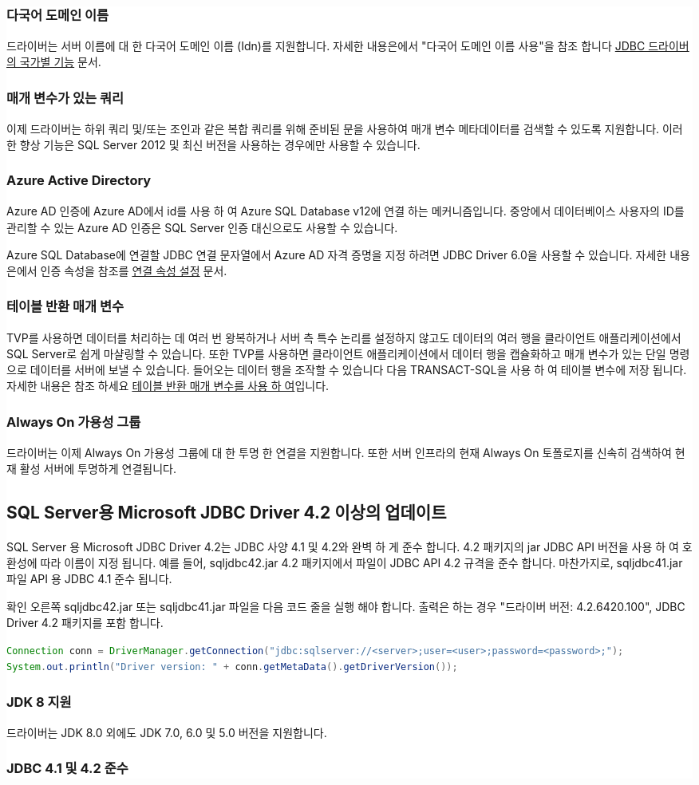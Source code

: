 ### <a name="internationalized-domain-names"></a>다국어 도메인 이름

드라이버는 서버 이름에 대 한 다국어 도메인 이름 (Idn)를 지원합니다. 자세한 내용은에서 "다국어 도메인 이름 사용"을 참조 합니다 [JDBC 드라이버의 국가별 기능](../../connect/jdbc/international-features-of-the-jdbc-driver.md) 문서.

### <a name="parameterized-queries"></a>매개 변수가 있는 쿼리

이제 드라이버는 하위 쿼리 및/또는 조인과 같은 복합 쿼리를 위해 준비된 문을 사용하여 매개 변수 메타데이터를 검색할 수 있도록 지원합니다. 이러한 향상 기능은 SQL Server 2012 및 최신 버전을 사용하는 경우에만 사용할 수 있습니다.

### <a name="azure-active-directory"></a>Azure Active Directory

Azure AD 인증에 Azure AD에서 id를 사용 하 여 Azure SQL Database v12에 연결 하는 메커니즘입니다. 중앙에서 데이터베이스 사용자의 ID를 관리할 수 있는 Azure AD 인증은 SQL Server 인증 대신으로도 사용할 수 있습니다. 

Azure SQL Database에 연결할 JDBC 연결 문자열에서 Azure AD 자격 증명을 지정 하려면 JDBC Driver 6.0을 사용할 수 있습니다. 자세한 내용은에서 인증 속성을 참조를 [연결 속성 설정](../../connect/jdbc/setting-the-connection-properties.md) 문서.

### <a name="table-valued-parameters"></a>테이블 반환 매개 변수

TVP를 사용하면 데이터를 처리하는 데 여러 번 왕복하거나 서버 측 특수 논리를 설정하지 않고도 데이터의 여러 행을 클라이언트 애플리케이션에서 SQL Server로 쉽게 마샬링할 수 있습니다. 또한 TVP를 사용하면 클라이언트 애플리케이션에서 데이터 행을 캡슐화하고 매개 변수가 있는 단일 명령으로 데이터를 서버에 보낼 수 있습니다. 들어오는 데이터 행을 조작할 수 있습니다 다음 TRANSACT-SQL을 사용 하 여 테이블 변수에 저장 됩니다. 자세한 내용은 참조 하세요 [테이블 반환 매개 변수를 사용 하 여](../../connect/jdbc/using-table-valued-parameters.md)입니다.

### <a name="always-on-availability-groups"></a>Always On 가용성 그룹

드라이버는 이제 Always On 가용성 그룹에 대 한 투명 한 연결을 지원합니다. 또한 서버 인프라의 현재 Always On 토폴로지를 신속히 검색하여 현재 활성 서버에 투명하게 연결됩니다.

## <a name="updates-in-microsoft-jdbc-driver-42-for-sql-server-and-later"></a>SQL Server용 Microsoft JDBC Driver 4.2 이상의 업데이트

SQL Server 용 Microsoft JDBC Driver 4.2는 JDBC 사양 4.1 및 4.2와 완벽 하 게 준수 합니다. 4.2 패키지의 jar JDBC API 버전을 사용 하 여 호환성에 따라 이름이 지정 됩니다. 예를 들어, sqljdbc42.jar 4.2 패키지에서 파일이 JDBC API 4.2 규격을 준수 합니다. 마찬가지로, sqljdbc41.jar 파일 API 용 JDBC 4.1 준수 됩니다.

확인 오른쪽 sqljdbc42.jar 또는 sqljdbc41.jar 파일을 다음 코드 줄을 실행 해야 합니다. 출력은 하는 경우 "드라이버 버전: 4.2.6420.100", JDBC Driver 4.2 패키지를 포함 합니다.

```java
Connection conn = DriverManager.getConnection("jdbc:sqlserver://<server>;user=<user>;password=<password>;");
System.out.println("Driver version: " + conn.getMetaData().getDriverVersion());
```

### <a name="support-for-jdk-8"></a>JDK 8 지원

드라이버는 JDK 8.0 외에도 JDK 7.0, 6.0 및 5.0 버전을 지원합니다.

### <a name="jdbc-41-and-42-compliance"></a>JDBC 4.1 및 4.2 준수
